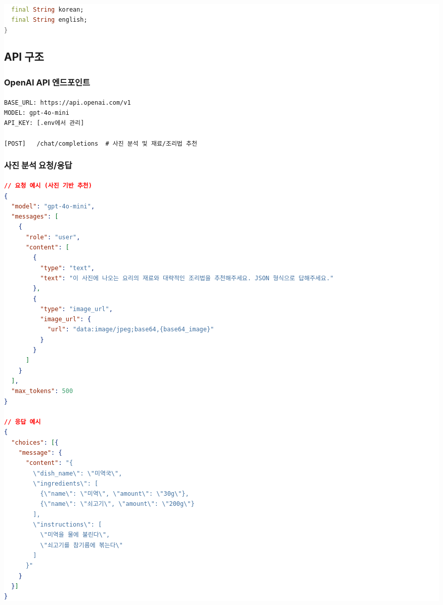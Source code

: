 ```dart
  final String korean;
  final String english;
}
```

## API 구조

### OpenAI API 엔드포인트
```
BASE_URL: https://api.openai.com/v1
MODEL: gpt-4o-mini
API_KEY: [.env에서 관리]

[POST]   /chat/completions  # 사진 분석 및 재료/조리법 추천
```

### 사진 분석 요청/응답
```json
// 요청 예시 (사진 기반 추천)
{
  "model": "gpt-4o-mini",
  "messages": [
    {
      "role": "user",
      "content": [
        {
          "type": "text",
          "text": "이 사진에 나오는 요리의 재료와 대략적인 조리법을 추천해주세요. JSON 형식으로 답해주세요."
        },
        {
          "type": "image_url",
          "image_url": {
            "url": "data:image/jpeg;base64,{base64_image}"
          }
        }
      ]
    }
  ],
  "max_tokens": 500
}

// 응답 예시
{
  "choices": [{
    "message": {
      "content": "{
        \"dish_name\": \"미역국\",
        \"ingredients\": [
          {\"name\": \"미역\", \"amount\": \"30g\"},
          {\"name\": \"쇠고기\", \"amount\": \"200g\"}
        ],
        \"instructions\": [
          \"미역을 물에 불린다\",
          \"쇠고기를 참기름에 볶는다\"
        ]
      }"
    }
  }]
}
```
